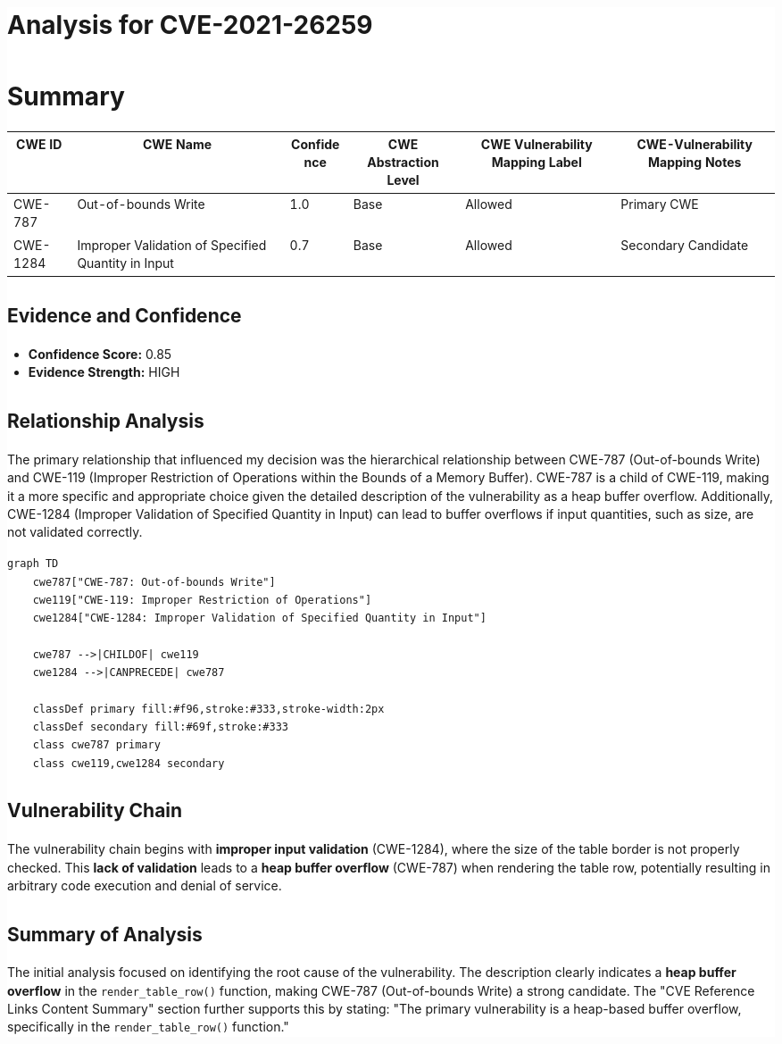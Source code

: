 # Analysis for CVE-2021-26259

# Summary
| CWE ID | CWE Name | Confidence | CWE Abstraction Level | CWE Vulnerability Mapping Label | CWE-Vulnerability Mapping Notes |
|---|---|---|---|---|---|
| CWE-787 | Out-of-bounds Write | 1.0 | Base | Allowed | Primary CWE |
| CWE-1284 | Improper Validation of Specified Quantity in Input | 0.7 | Base | Allowed | Secondary Candidate |

## Evidence and Confidence

*   **Confidence Score:** 0.85
*   **Evidence Strength:** HIGH

## Relationship Analysis
The primary relationship that influenced my decision was the hierarchical relationship between CWE-787 (Out-of-bounds Write) and CWE-119 (Improper Restriction of Operations within the Bounds of a Memory Buffer). CWE-787 is a child of CWE-119, making it a more specific and appropriate choice given the detailed description of the vulnerability as a heap buffer overflow. Additionally, CWE-1284 (Improper Validation of Specified Quantity in Input) can lead to buffer overflows if input quantities, such as size, are not validated correctly.

```mermaid
graph TD
    cwe787["CWE-787: Out-of-bounds Write"]
    cwe119["CWE-119: Improper Restriction of Operations"]
    cwe1284["CWE-1284: Improper Validation of Specified Quantity in Input"]
    
    cwe787 -->|CHILDOF| cwe119
    cwe1284 -->|CANPRECEDE| cwe787
    
    classDef primary fill:#f96,stroke:#333,stroke-width:2px
    classDef secondary fill:#69f,stroke:#333
    class cwe787 primary
    class cwe119,cwe1284 secondary
```

## Vulnerability Chain
The vulnerability chain begins with **improper input validation** (CWE-1284), where the size of the table border is not properly checked. This **lack of validation** leads to a **heap buffer overflow** (CWE-787) when rendering the table row, potentially resulting in arbitrary code execution and denial of service.

## Summary of Analysis
The initial analysis focused on identifying the root cause of the vulnerability. The description clearly indicates a **heap buffer overflow** in the `render_table_row()` function, making CWE-787 (Out-of-bounds Write) a strong candidate. The "CVE Reference Links Content Summary" section further supports this by stating: "The primary vulnerability is a heap-based buffer overflow, specifically in the `render_table_row()` function."
